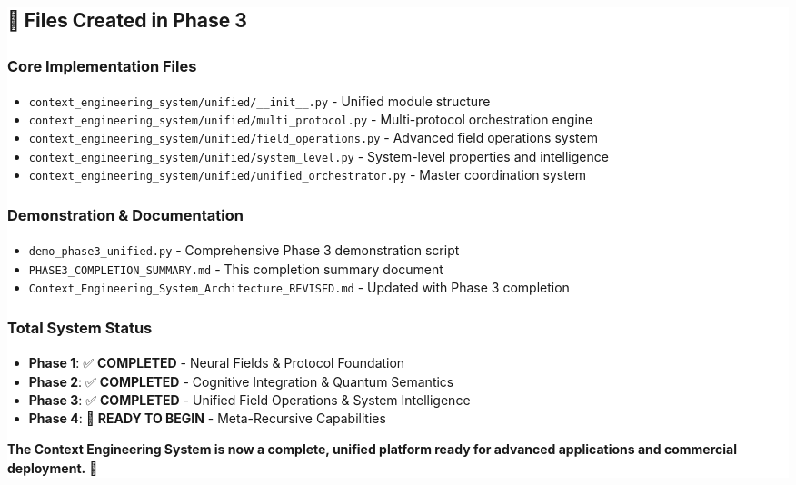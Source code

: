 
## 📂 Files Created in Phase 3

### **Core Implementation Files**
- `context_engineering_system/unified/__init__.py` - Unified module structure
- `context_engineering_system/unified/multi_protocol.py` - Multi-protocol orchestration engine
- `context_engineering_system/unified/field_operations.py` - Advanced field operations system
- `context_engineering_system/unified/system_level.py` - System-level properties and intelligence
- `context_engineering_system/unified/unified_orchestrator.py` - Master coordination system

### **Demonstration & Documentation**
- `demo_phase3_unified.py` - Comprehensive Phase 3 demonstration script
- `PHASE3_COMPLETION_SUMMARY.md` - This completion summary document
- `Context_Engineering_System_Architecture_REVISED.md` - Updated with Phase 3 completion

### **Total System Status**
- **Phase 1**: ✅ **COMPLETED** - Neural Fields & Protocol Foundation
- **Phase 2**: ✅ **COMPLETED** - Cognitive Integration & Quantum Semantics  
- **Phase 3**: ✅ **COMPLETED** - Unified Field Operations & System Intelligence
- **Phase 4**: 🎯 **READY TO BEGIN** - Meta-Recursive Capabilities

**The Context Engineering System is now a complete, unified platform ready for advanced applications and commercial deployment.** 🚀